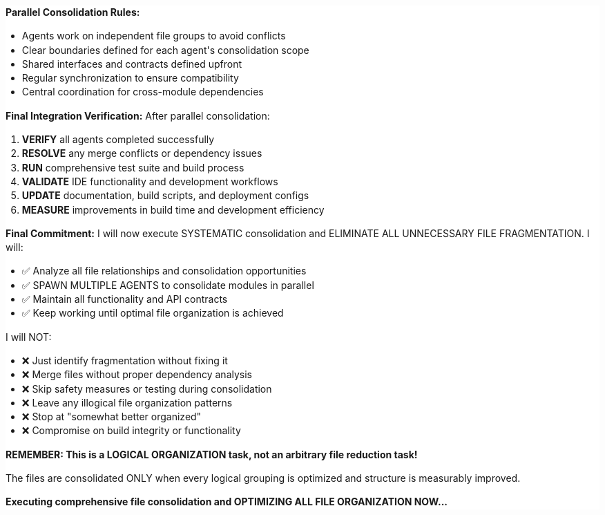 **Parallel Consolidation Rules:**
- Agents work on independent file groups to avoid conflicts
- Clear boundaries defined for each agent's consolidation scope
- Shared interfaces and contracts defined upfront
- Regular synchronization to ensure compatibility
- Central coordination for cross-module dependencies

**Final Integration Verification:**
After parallel consolidation:
1. **VERIFY** all agents completed successfully
2. **RESOLVE** any merge conflicts or dependency issues
3. **RUN** comprehensive test suite and build process
4. **VALIDATE** IDE functionality and development workflows
5. **UPDATE** documentation, build scripts, and deployment configs
6. **MEASURE** improvements in build time and development efficiency

**Final Commitment:**
I will now execute SYSTEMATIC consolidation and ELIMINATE ALL UNNECESSARY FILE FRAGMENTATION. I will:
- ✅ Analyze all file relationships and consolidation opportunities
- ✅ SPAWN MULTIPLE AGENTS to consolidate modules in parallel
- ✅ Maintain all functionality and API contracts
- ✅ Keep working until optimal file organization is achieved

I will NOT:
- ❌ Just identify fragmentation without fixing it
- ❌ Merge files without proper dependency analysis
- ❌ Skip safety measures or testing during consolidation
- ❌ Leave any illogical file organization patterns
- ❌ Stop at "somewhat better organized"
- ❌ Compromise on build integrity or functionality

**REMEMBER: This is a LOGICAL ORGANIZATION task, not an arbitrary file reduction task!**

The files are consolidated ONLY when every logical grouping is optimized and structure is measurably improved.

**Executing comprehensive file consolidation and OPTIMIZING ALL FILE ORGANIZATION NOW...**